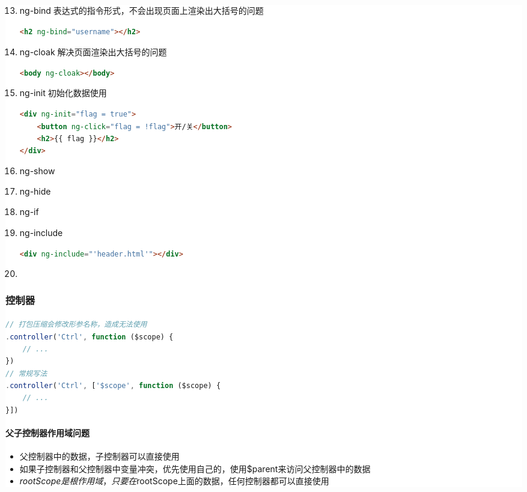 13. ng-bind
     表达式的指令形式，不会出现页面上渲染出大括号的问题

     ```html
     <h2 ng-bind="username"></h2>
     ```

14. ng-cloak
     解决页面渲染出大括号的问题

     ```html
     <body ng-cloak></body>
     ```

15. ng-init
     初始化数据使用

     ```html
     <div ng-init="flag = true">
         <button ng-click="flag = !flag">开/关</button>
         <h2>{{ flag }}</h2>
     </div>
     ```

16. ng-show

17. ng-hide

18. ng-if

19. ng-include

     ```html
     <div ng-include="'header.html'"></div>
     ```

20. ​




### 控制器

```javascript
// 打包压缩会修改形参名称，造成无法使用
.controller('Ctrl', function ($scope) {
    // ...
})
// 常规写法
.controller('Ctrl', ['$scope', function ($scope) {
    // ...
}])
```

#### 父子控制器作用域问题

*   父控制器中的数据，子控制器可以直接使用
*   如果子控制器和父控制器中变量冲突，优先使用自己的，使用$parent来访问父控制器中的数据
*   $rootScope是根作用域，只要在$rootScope上面的数据，任何控制器都可以直接使用
